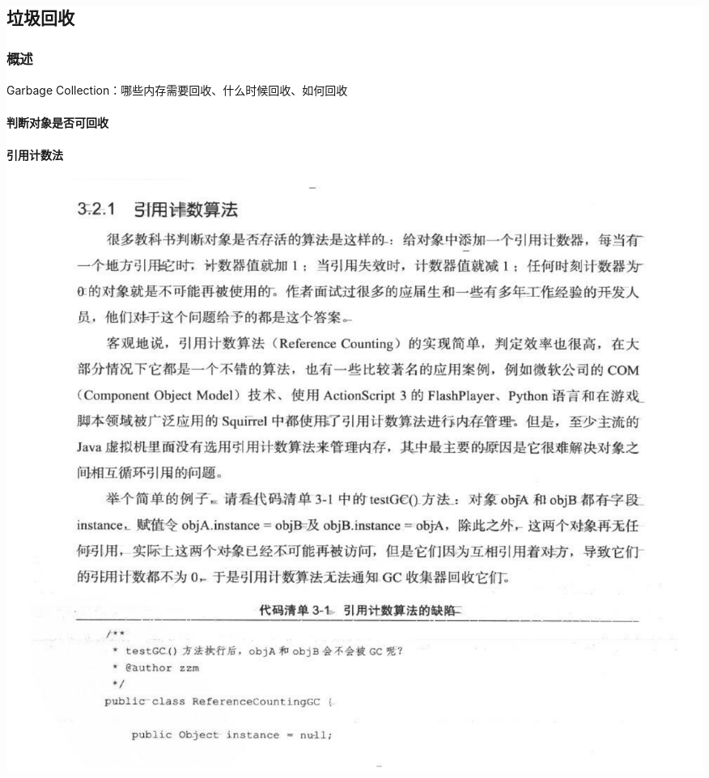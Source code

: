 

## 垃圾回收

### 概述

Garbage Collection：哪些内存需要回收、什么时候回收、如何回收

#### 判断对象是否可回收

#### 引用计数法

<div align='center'>
    <img src='./imgs/20210909113712.png' width='800px'>